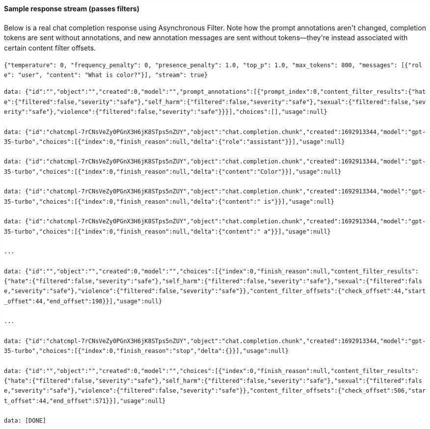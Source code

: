 #### Sample response stream (passes filters)

Below is a real chat completion response using Asynchronous Filter. Note how the prompt annotations aren't changed, completion tokens are sent without annotations, and new annotation messages are sent without tokens&mdash;they're instead associated with certain content filter offsets.

`{"temperature": 0, "frequency_penalty": 0, "presence_penalty": 1.0, "top_p": 1.0, "max_tokens": 800, "messages": [{"role": "user", "content": "What is color?"}], "stream": true}`

```
data: {"id":"","object":"","created":0,"model":"","prompt_annotations":[{"prompt_index":0,"content_filter_results":{"hate":{"filtered":false,"severity":"safe"},"self_harm":{"filtered":false,"severity":"safe"},"sexual":{"filtered":false,"severity":"safe"},"violence":{"filtered":false,"severity":"safe"}}}],"choices":[],"usage":null} 

data: {"id":"chatcmpl-7rCNsVeZy0PGnX3H6jK8STps5nZUY","object":"chat.completion.chunk","created":1692913344,"model":"gpt-35-turbo","choices":[{"index":0,"finish_reason":null,"delta":{"role":"assistant"}}],"usage":null} 

data: {"id":"chatcmpl-7rCNsVeZy0PGnX3H6jK8STps5nZUY","object":"chat.completion.chunk","created":1692913344,"model":"gpt-35-turbo","choices":[{"index":0,"finish_reason":null,"delta":{"content":"Color"}}],"usage":null} 

data: {"id":"chatcmpl-7rCNsVeZy0PGnX3H6jK8STps5nZUY","object":"chat.completion.chunk","created":1692913344,"model":"gpt-35-turbo","choices":[{"index":0,"finish_reason":null,"delta":{"content":" is"}}],"usage":null} 

data: {"id":"chatcmpl-7rCNsVeZy0PGnX3H6jK8STps5nZUY","object":"chat.completion.chunk","created":1692913344,"model":"gpt-35-turbo","choices":[{"index":0,"finish_reason":null,"delta":{"content":" a"}}],"usage":null} 

... 

data: {"id":"","object":"","created":0,"model":"","choices":[{"index":0,"finish_reason":null,"content_filter_results":{"hate":{"filtered":false,"severity":"safe"},"self_harm":{"filtered":false,"severity":"safe"},"sexual":{"filtered":false,"severity":"safe"},"violence":{"filtered":false,"severity":"safe"}},"content_filter_offsets":{"check_offset":44,"start_offset":44,"end_offset":198}}],"usage":null} 

... 

data: {"id":"chatcmpl-7rCNsVeZy0PGnX3H6jK8STps5nZUY","object":"chat.completion.chunk","created":1692913344,"model":"gpt-35-turbo","choices":[{"index":0,"finish_reason":"stop","delta":{}}],"usage":null} 

data: {"id":"","object":"","created":0,"model":"","choices":[{"index":0,"finish_reason":null,"content_filter_results":{"hate":{"filtered":false,"severity":"safe"},"self_harm":{"filtered":false,"severity":"safe"},"sexual":{"filtered":false,"severity":"safe"},"violence":{"filtered":false,"severity":"safe"}},"content_filter_offsets":{"check_offset":506,"start_offset":44,"end_offset":571}}],"usage":null} 

data: [DONE] 
```
